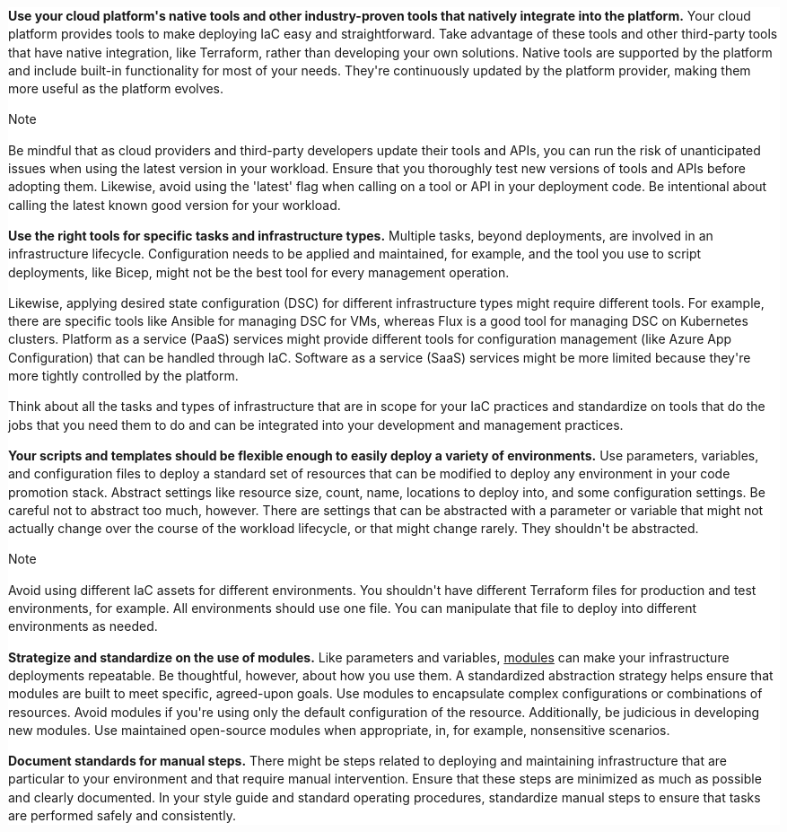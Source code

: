 **Use your cloud platform's native tools and other industry-proven tools that natively integrate into the platform.** Your cloud platform provides tools to make deploying IaC easy and straightforward. Take advantage of these tools and other third-party tools that have native integration, like Terraform, rather than developing your own solutions. Native tools are supported by the platform and include  built-in functionality for most of your needs. They're continuously updated by the platform provider, making them more useful as the platform evolves.

> [!NOTE]
> Be mindful that as cloud providers and third-party developers update their tools and APIs, you can run the risk of unanticipated issues when using the latest version in your workload. Ensure that you thoroughly test new versions of tools and APIs before adopting them. Likewise, avoid using the 'latest' flag when calling on a tool or API in your deployment code. Be intentional about calling the latest known good version for your workload.

**Use the right tools for specific tasks and infrastructure types.** Multiple tasks, beyond deployments, are involved in an infrastructure lifecycle. Configuration needs to be applied and maintained, for example, and the tool you use to script deployments, like Bicep, might not be the best tool for every management operation. 

Likewise, applying desired state configuration (DSC) for different infrastructure types might require different tools. For example, there are specific tools like Ansible for managing DSC for VMs, whereas Flux is a good tool for managing DSC on Kubernetes clusters. Platform as a service (PaaS) services might provide different tools for configuration management (like Azure App Configuration) that can be handled through IaC. Software as a service (SaaS) services might be more limited because they're more tightly controlled by the platform. 

Think about all the tasks and types of infrastructure that are in scope for your IaC practices and standardize on tools that do the jobs that you need them to do and can be integrated into your development and management practices.

**Your scripts and templates should be flexible enough to easily deploy a variety of environments.** Use parameters, variables, and configuration files to deploy a standard set of resources that can be modified to deploy any environment in your code promotion stack. Abstract settings like resource size, count, name, locations to deploy into, and some configuration settings. Be careful not to abstract too much, however. There are settings that can be abstracted with a parameter or variable that might not actually change over the course of the workload lifecycle, or that might change rarely. They shouldn't be abstracted.

> [!NOTE]
> Avoid using different IaC assets for different environments. You shouldn't have different Terraform files for production and test environments, for example. All environments should use one file. You can manipulate that file to deploy into different environments as needed.

**Strategize and standardize on the use of modules.** Like parameters and variables, [modules](/azure/cloud-adoption-framework/ready/considerations/infrastructure-as-code) can make your infrastructure deployments repeatable. Be thoughtful, however, about how you use them. A standardized abstraction strategy helps ensure that modules are built to meet specific, agreed-upon goals. Use modules to encapsulate complex configurations or combinations of resources. Avoid modules if you're using only the default configuration of the resource. Additionally, be judicious in developing new modules. Use maintained open-source modules when appropriate, in, for example, nonsensitive scenarios.

**Document standards for manual steps.** There might be steps related to deploying and maintaining infrastructure that are particular to your environment and that require manual intervention. Ensure that these steps are minimized as much as possible and clearly documented. In your style guide and standard operating procedures, standardize manual steps to ensure that tasks are performed safely and consistently.
